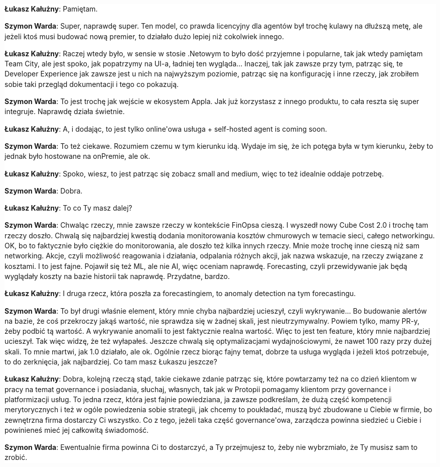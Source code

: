 **Łukasz Kałużny**: Pamiętam.

**Szymon Warda**: Super, naprawdę super. Ten model, co prawda licencyjny dla agentów był trochę kulawy na dłuższą metę, ale jeżeli ktoś musi budować nową premier, to działało dużo lepiej niż cokolwiek innego.

**Łukasz Kałużny**: Raczej wtedy było, w sensie w stosie .Netowym to było dość przyjemne i popularne, tak jak wtedy pamiętam Team City, ale jest spoko, jak popatrzymy na UI-a, ładniej ten wygląda... Inaczej, tak jak zawsze przy tym, patrząc się, te Developer Experience jak zawsze jest u nich na najwyższym poziomie, patrząc się na konfigurację i inne rzeczy, jak zrobiłem sobie taki przegląd dokumentacji i tego co pokazują.

**Szymon Warda**: To jest trochę jak wejście w ekosystem Appla. Jak już korzystasz z innego produktu, to cała reszta się super integruje. Naprawdę działa świetnie.

**Łukasz Kałużny**: A, i dodając, to jest tylko online'owa usługa + self-hosted agent is coming soon.

**Szymon Warda**: To też ciekawe. Rozumiem czemu w tym kierunku idą. Wydaje im się, że ich potęga była w tym kierunku, żeby to jednak było hostowane na onPremie, ale ok.

**Łukasz Kałużny**: Spoko, wiesz, to jest patrząc się zobacz small and medium, więc to też idealnie oddaje potrzebę.

**Szymon Warda**: Dobra.

**Łukasz Kałużny**: To co Ty masz dalej?

**Szymon Warda**: Chwaląc rzeczy, mnie zawsze rzeczy w kontekście FinOpsa cieszą. I wyszedł nowy Cube Cost 2.0 i trochę tam rzeczy doszło. Chwalą się najbardziej kwestią dodania monitorowania kosztów chmurowych w temacie sieci, całego networkingu. OK, bo to faktycznie było ciężkie do monitorowania, ale doszło też kilka innych rzeczy. Mnie może trochę inne cieszą niż sam networking. Akcje, czyli możliwość reagowania i działania, odpalania różnych akcji, jak nazwa wskazuje, na rzeczy związane z kosztami. I to jest fajne. Pojawił się też ML, ale nie AI, więc oceniam naprawdę. Forecasting, czyli przewidywanie jak będą wyglądały koszty na bazie historii tak naprawdę. Przydatne, bardzo.

**Łukasz Kałużny**: I druga rzecz, która poszła za forecastingiem, to anomaly detection na tym forecastingu.

**Szymon Warda**: To był drugi właśnie element, który mnie chyba najbardziej ucieszył, czyli wykrywanie... Bo budowanie alertów na bazie, że coś przekroczy jakąś wartość, nie sprawdza się w żadnej skali, jest nieutrzymywalny. Powiem tylko, mamy PR-y, żeby podbić tą wartość. A wykrywanie anomalii to jest faktycznie realna wartość. Więc to jest ten feature, który mnie najbardziej ucieszył. Tak więc widzę, że też wyłapałeś. Jeszcze chwalą się optymalizacjami wydajnościowymi, że nawet 100 razy przy dużej skali. To mnie martwi, jak 1.0 działało, ale ok. Ogólnie rzecz biorąc fajny temat, dobrze ta usługa wygląda i jeżeli ktoś potrzebuje, to do zerknięcia, jak najbardziej. Co tam masz Łukaszu jeszcze?

**Łukasz Kałużny**: Dobra, kolejną rzeczą stąd, takie ciekawe zdanie patrząc się, które powtarzamy też na co dzień klientom w pracy na temat governance i posiadania, słuchaj, własnych, tak jak w Protopii pomagamy klientom przy governance i platformizacji usług. To jedna rzecz, która jest fajnie powiedziana, ja zawsze podkreślam, że dużą część kompetencji merytorycznych i też w ogóle powiedzenia sobie strategii, jak chcemy to poukładać, muszą być zbudowane u Ciebie w firmie, bo zewnętrzna firma dostarczy Ci wszystko. Co z tego, jeżeli taka część governance'owa, zarządcza powinna siedzieć u Ciebie i powinieneś mieć jej całkowitą świadomość.

**Szymon Warda**: Ewentualnie firma powinna Ci to dostarczyć, a Ty przejmujesz to, żeby nie wybrzmiało, że Ty musisz sam to zrobić.
